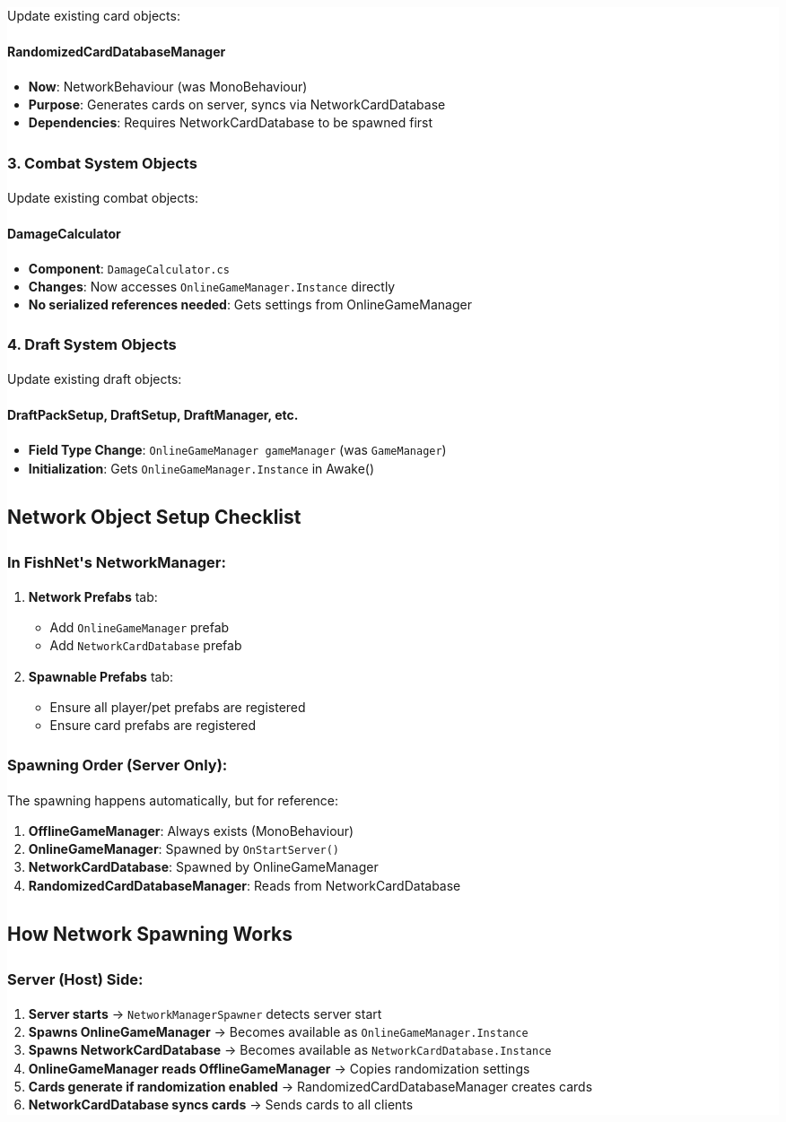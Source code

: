 Update existing card objects:

#### RandomizedCardDatabaseManager
- **Now**: NetworkBehaviour (was MonoBehaviour)
- **Purpose**: Generates cards on server, syncs via NetworkCardDatabase
- **Dependencies**: Requires NetworkCardDatabase to be spawned first

### 3. Combat System Objects

Update existing combat objects:

#### DamageCalculator
- **Component**: `DamageCalculator.cs` 
- **Changes**: Now accesses `OnlineGameManager.Instance` directly
- **No serialized references needed**: Gets settings from OnlineGameManager

### 4. Draft System Objects

Update existing draft objects:

#### DraftPackSetup, DraftSetup, DraftManager, etc.
- **Field Type Change**: `OnlineGameManager gameManager` (was `GameManager`)
- **Initialization**: Gets `OnlineGameManager.Instance` in Awake()

## Network Object Setup Checklist

### In FishNet's NetworkManager:

1. **Network Prefabs** tab:
   - Add `OnlineGameManager` prefab
   - Add `NetworkCardDatabase` prefab

2. **Spawnable Prefabs** tab:
   - Ensure all player/pet prefabs are registered
   - Ensure card prefabs are registered

### Spawning Order (Server Only):

The spawning happens automatically, but for reference:

1. **OfflineGameManager**: Always exists (MonoBehaviour)
2. **OnlineGameManager**: Spawned by `OnStartServer()` 
3. **NetworkCardDatabase**: Spawned by OnlineGameManager
4. **RandomizedCardDatabaseManager**: Reads from NetworkCardDatabase

## How Network Spawning Works

### Server (Host) Side:
1. **Server starts** → `NetworkManagerSpawner` detects server start
2. **Spawns OnlineGameManager** → Becomes available as `OnlineGameManager.Instance`
3. **Spawns NetworkCardDatabase** → Becomes available as `NetworkCardDatabase.Instance`
4. **OnlineGameManager reads OfflineGameManager** → Copies randomization settings
5. **Cards generate if randomization enabled** → RandomizedCardDatabaseManager creates cards
6. **NetworkCardDatabase syncs cards** → Sends cards to all clients
